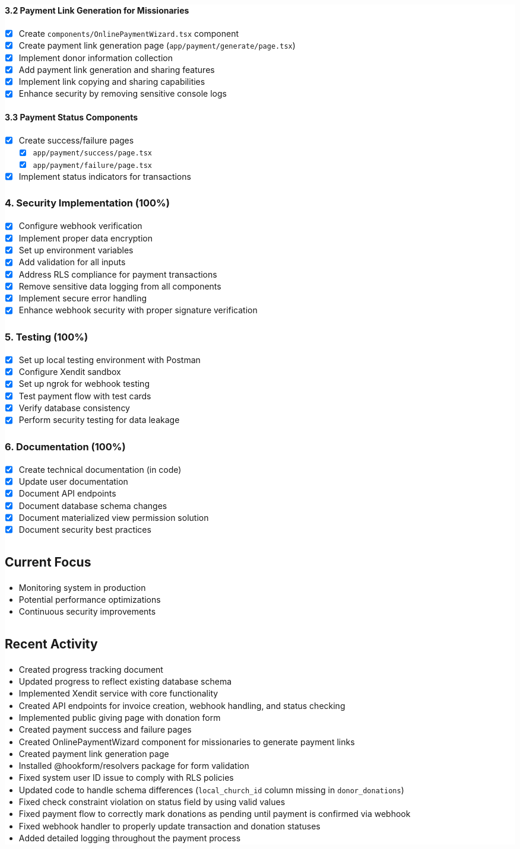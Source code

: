 #### 3.2 Payment Link Generation for Missionaries
- [x] Create `components/OnlinePaymentWizard.tsx` component
- [x] Create payment link generation page (`app/payment/generate/page.tsx`)
- [x] Implement donor information collection
- [x] Add payment link generation and sharing features
- [x] Implement link copying and sharing capabilities
- [x] Enhance security by removing sensitive console logs

#### 3.3 Payment Status Components
- [x] Create success/failure pages
  - [x] `app/payment/success/page.tsx`
  - [x] `app/payment/failure/page.tsx`
- [x] Implement status indicators for transactions

### 4. Security Implementation (100%)
- [x] Configure webhook verification
- [x] Implement proper data encryption
- [x] Set up environment variables
- [x] Add validation for all inputs
- [x] Address RLS compliance for payment transactions
- [x] Remove sensitive data logging from all components
- [x] Implement secure error handling
- [x] Enhance webhook security with proper signature verification

### 5. Testing (100%)
- [x] Set up local testing environment with Postman
- [x] Configure Xendit sandbox
- [x] Set up ngrok for webhook testing
- [x] Test payment flow with test cards
- [x] Verify database consistency
- [x] Perform security testing for data leakage

### 6. Documentation (100%)
- [x] Create technical documentation (in code)
- [x] Update user documentation
- [x] Document API endpoints
- [x] Document database schema changes
- [x] Document materialized view permission solution
- [x] Document security best practices

## Current Focus
- Monitoring system in production
- Potential performance optimizations
- Continuous security improvements

## Recent Activity
- Created progress tracking document
- Updated progress to reflect existing database schema
- Implemented Xendit service with core functionality
- Created API endpoints for invoice creation, webhook handling, and status checking
- Implemented public giving page with donation form
- Created payment success and failure pages
- Created OnlinePaymentWizard component for missionaries to generate payment links
- Created payment link generation page
- Installed @hookform/resolvers package for form validation
- Fixed system user ID issue to comply with RLS policies
- Updated code to handle schema differences (`local_church_id` column missing in `donor_donations`)
- Fixed check constraint violation on status field by using valid values
- Fixed payment flow to correctly mark donations as pending until payment is confirmed via webhook
- Fixed webhook handler to properly update transaction and donation statuses
- Added detailed logging throughout the payment process